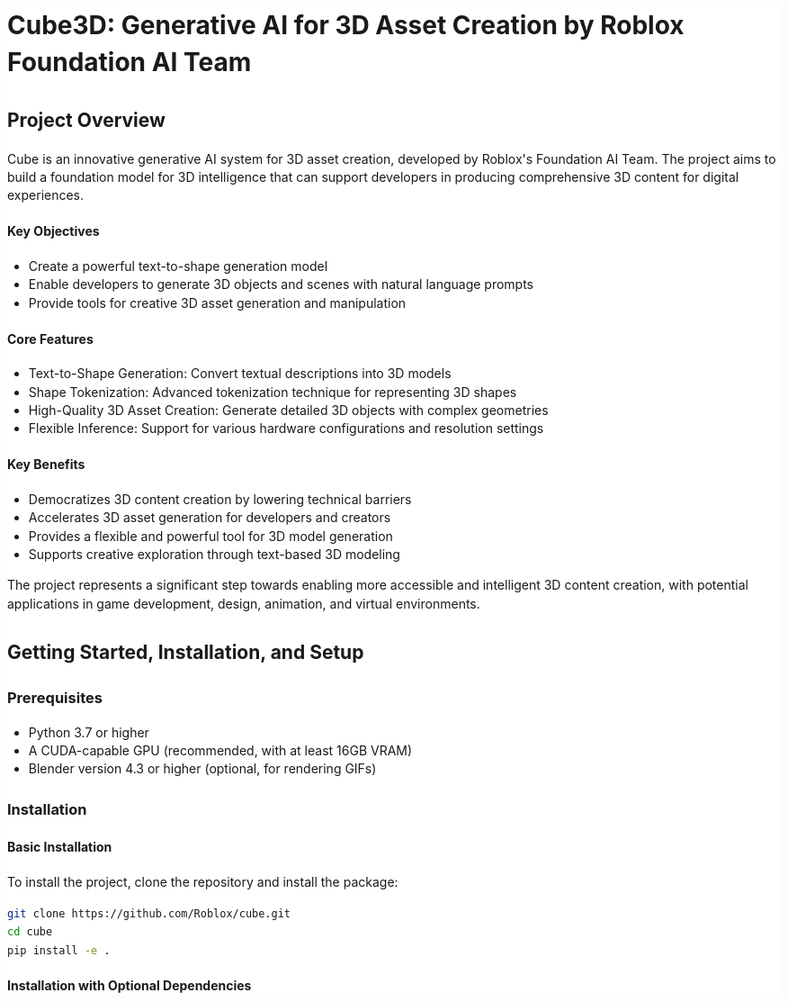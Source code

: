 # Cube3D: Generative AI for 3D Asset Creation by Roblox Foundation AI Team

## Project Overview

Cube is an innovative generative AI system for 3D asset creation, developed by Roblox's Foundation AI Team. The project aims to build a foundation model for 3D intelligence that can support developers in producing comprehensive 3D content for digital experiences.

#### Key Objectives
- Create a powerful text-to-shape generation model
- Enable developers to generate 3D objects and scenes with natural language prompts
- Provide tools for creative 3D asset generation and manipulation

#### Core Features
- Text-to-Shape Generation: Convert textual descriptions into 3D models
- Shape Tokenization: Advanced tokenization technique for representing 3D shapes
- High-Quality 3D Asset Creation: Generate detailed 3D objects with complex geometries
- Flexible Inference: Support for various hardware configurations and resolution settings

#### Key Benefits
- Democratizes 3D content creation by lowering technical barriers
- Accelerates 3D asset generation for developers and creators
- Provides a flexible and powerful tool for 3D model generation
- Supports creative exploration through text-based 3D modeling

The project represents a significant step towards enabling more accessible and intelligent 3D content creation, with potential applications in game development, design, animation, and virtual environments.

## Getting Started, Installation, and Setup

### Prerequisites

- Python 3.7 or higher
- A CUDA-capable GPU (recommended, with at least 16GB VRAM)
- Blender version 4.3 or higher (optional, for rendering GIFs)

### Installation

#### Basic Installation

To install the project, clone the repository and install the package:

```bash
git clone https://github.com/Roblox/cube.git
cd cube
pip install -e .
```

#### Installation with Optional Dependencies
